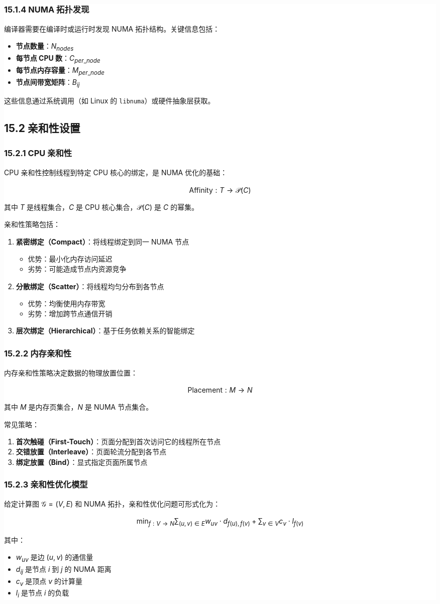 ### 15.1.4 NUMA 拓扑发现

编译器需要在编译时或运行时发现 NUMA 拓扑结构。关键信息包括：

- **节点数量**：$N_{nodes}$
- **每节点 CPU 数**：$C_{per\_node}$
- **每节点内存容量**：$M_{per\_node}$
- **节点间带宽矩阵**：$B_{ij}$

这些信息通过系统调用（如 Linux 的 `libnuma`）或硬件抽象层获取。

## 15.2 亲和性设置

### 15.2.1 CPU 亲和性

CPU 亲和性控制线程到特定 CPU 核心的绑定，是 NUMA 优化的基础：

$$\text{Affinity}: T \rightarrow \mathcal{P}(C)$$

其中 $T$ 是线程集合，$C$ 是 CPU 核心集合，$\mathcal{P}(C)$ 是 $C$ 的幂集。

亲和性策略包括：

1. **紧密绑定（Compact）**：将线程绑定到同一 NUMA 节点
   - 优势：最小化内存访问延迟
   - 劣势：可能造成节点内资源竞争

2. **分散绑定（Scatter）**：将线程均匀分布到各节点
   - 优势：均衡使用内存带宽
   - 劣势：增加跨节点通信开销

3. **层次绑定（Hierarchical）**：基于任务依赖关系的智能绑定

### 15.2.2 内存亲和性

内存亲和性策略决定数据的物理放置位置：

$$\text{Placement}: M \rightarrow N$$

其中 $M$ 是内存页集合，$N$ 是 NUMA 节点集合。

常见策略：

1. **首次触碰（First-Touch）**：页面分配到首次访问它的线程所在节点
2. **交错放置（Interleave）**：页面轮流分配到各节点
3. **绑定放置（Bind）**：显式指定页面所属节点

### 15.2.3 亲和性优化模型

给定计算图 $\mathcal{G} = (V, E)$ 和 NUMA 拓扑，亲和性优化问题可形式化为：

$$\min_{f: V \rightarrow N} \sum_{(u,v) \in E} w_{uv} \cdot d_{f(u),f(v)} + \sum_{v \in V} c_v \cdot l_{f(v)}$$

其中：
- $w_{uv}$ 是边 $(u,v)$ 的通信量
- $d_{ij}$ 是节点 $i$ 到 $j$ 的 NUMA 距离
- $c_v$ 是顶点 $v$ 的计算量
- $l_i$ 是节点 $i$ 的负载

